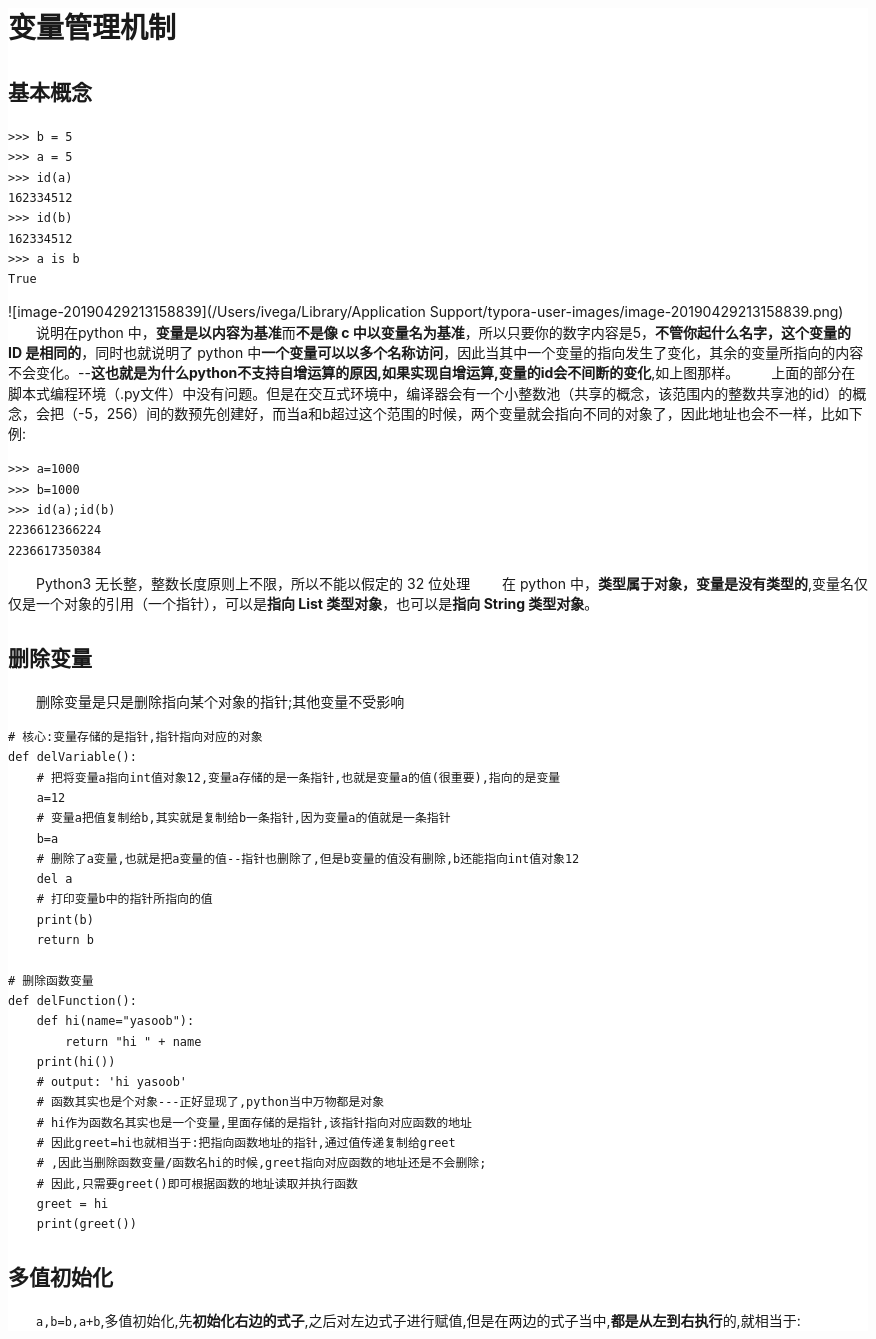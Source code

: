 
# 变量管理机制
## 基本概念
```
>>> b = 5  
>>> a = 5  
>>> id(a)  
162334512  
>>> id(b)  
162334512  
>>> a is b  
True
```
![image-20190429213158839](/Users/ivega/Library/Application Support/typora-user-images/image-20190429213158839.png)
　　说明在python 中，**变量是以内容为基准**而**不是像 c 中以变量名为基准**，所以只要你的数字内容是5，**不管你起什么名字，这个变量的 ID 是相同的**，同时也就说明了 python 中**一个变量可以以多个名称访问**，因此当其中一个变量的指向发生了变化，其余的变量所指向的内容不会变化。--**这也就是为什么python不支持自增运算的原因,如果实现自增运算,变量的id会不间断的变化**,如上图那样。
　　上面的部分在脚本式编程环境（.py文件）中没有问题。但是在交互式环境中，编译器会有一个小整数池（共享的概念，该范围内的整数共享池的id）的概念，会把（-5，256）间的数预先创建好，而当a和b超过这个范围的时候，两个变量就会指向不同的对象了，因此地址也会不一样，比如下例:
```
>>> a=1000
>>> b=1000
>>> id(a);id(b)
2236612366224
2236617350384
```
　　Python3 无长整，整数长度原则上不限，所以不能以假定的 32 位处理
　　在 python 中，**类型属于对象，变量是没有类型的**,变量名仅仅是一个对象的引用（一个指针），可以是**指向 List 类型对象**，也可以是**指向 String 类型对象**。
## 删除变量
　　删除变量是只是删除指向某个对象的指针;其他变量不受影响
```
# 核心:变量存储的是指针,指针指向对应的对象
def delVariable():
    # 把将变量a指向int值对象12,变量a存储的是一条指针,也就是变量a的值(很重要),指向的是变量
    a=12
    # 变量a把值复制给b,其实就是复制给b一条指针,因为变量a的值就是一条指针
    b=a
    # 删除了a变量,也就是把a变量的值--指针也删除了,但是b变量的值没有删除,b还能指向int值对象12
    del a
    # 打印变量b中的指针所指向的值
    print(b)
    return b
    
# 删除函数变量
def delFunction():
    def hi(name="yasoob"):
        return "hi " + name
    print(hi())
    # output: 'hi yasoob'
    # 函数其实也是个对象---正好显现了,python当中万物都是对象
    # hi作为函数名其实也是一个变量,里面存储的是指针,该指针指向对应函数的地址
    # 因此greet=hi也就相当于:把指向函数地址的指针,通过值传递复制给greet
    # ,因此当删除函数变量/函数名hi的时候,greet指向对应函数的地址还是不会删除;
    # 因此,只需要greet()即可根据函数的地址读取并执行函数
    greet = hi
    print(greet())
```
## 多值初始化
　　`a,b=b,a+b`,多值初始化,先**初始化右边的式子**,之后对左边式子进行赋值,但是在两边的式子当中,**都是从左到右执行**的,就相当于:
```
```